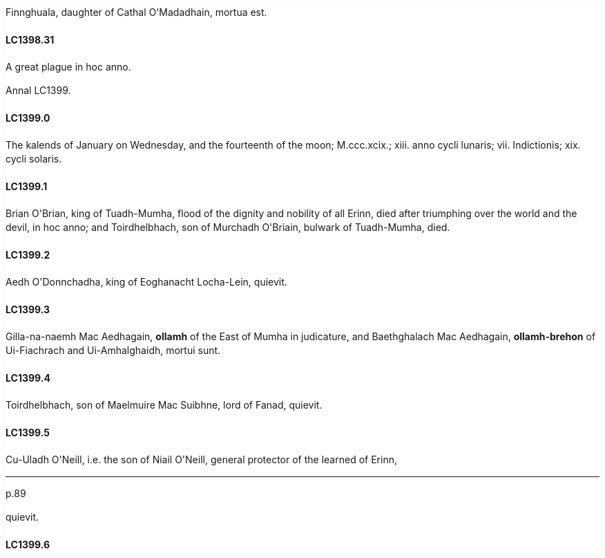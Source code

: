 
Finnghuala, daughter of Cathal O'Madadhain, mortua est.


#### LC1398.31


A great plague in hoc anno.


Annal LC1399. 
#### LC1399.0


The kalends of January on Wednesday, and the fourteenth of the moon; M.ccc.xcix.; xiii. anno cycli lunaris; vii. Indictionis; xix. cycli solaris.


#### LC1399.1


Brian O'Brian, king of Tuadh-Mumha, flood of the dignity and nobility of all Erinn, died after triumphing over the world and the devil, in hoc anno; and Toirdhelbhach, son of Murchadh O'Briain, bulwark of Tuadh-Mumha, died.


#### LC1399.2


Aedh O'Donnchadha, king of Eoghanacht Locha-Lein, quievit.


#### LC1399.3


Gilla-na-naemh Mac Aedhagain, **ollamh** of the East of Mumha in judicature, and Baethghalach Mac Aedhagain, **ollamh-brehon** of Ui-Fiachrach and Ui-Amhalghaidh, mortui sunt.


#### LC1399.4


Toirdhelbhach, son of Maelmuire Mac Suibhne, lord of Fanad, quievit.


#### LC1399.5


Cu-Uladh O'Neill, i.e. the son of Niail O'Neill, general protector of the learned of Erinn,

 


---

p.89






quievit.


#### LC1399.6

